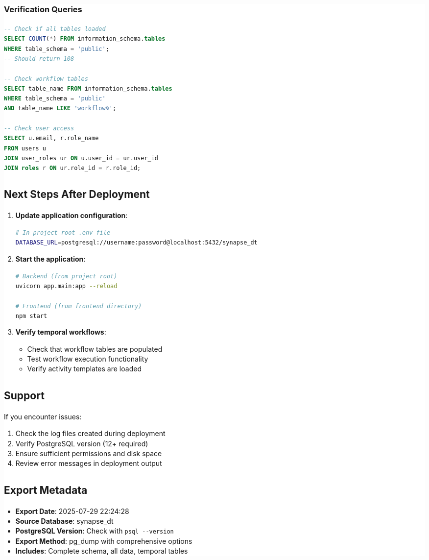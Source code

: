 ### Verification Queries

```sql
-- Check if all tables loaded
SELECT COUNT(*) FROM information_schema.tables 
WHERE table_schema = 'public';
-- Should return 108

-- Check workflow tables
SELECT table_name FROM information_schema.tables 
WHERE table_schema = 'public' 
AND table_name LIKE 'workflow%';

-- Check user access
SELECT u.email, r.role_name 
FROM users u 
JOIN user_roles ur ON u.user_id = ur.user_id 
JOIN roles r ON ur.role_id = r.role_id;
```

## Next Steps After Deployment

1. **Update application configuration**:
   ```bash
   # In project root .env file
   DATABASE_URL=postgresql://username:password@localhost:5432/synapse_dt
   ```

2. **Start the application**:
   ```bash
   # Backend (from project root)
   uvicorn app.main:app --reload
   
   # Frontend (from frontend directory)
   npm start
   ```

3. **Verify temporal workflows**:
   - Check that workflow tables are populated
   - Test workflow execution functionality
   - Verify activity templates are loaded

## Support

If you encounter issues:
1. Check the log files created during deployment
2. Verify PostgreSQL version (12+ required)
3. Ensure sufficient permissions and disk space
4. Review error messages in deployment output

## Export Metadata

- **Export Date**: 2025-07-29 22:24:28
- **Source Database**: synapse_dt
- **PostgreSQL Version**: Check with `psql --version`
- **Export Method**: pg_dump with comprehensive options
- **Includes**: Complete schema, all data, temporal tables

